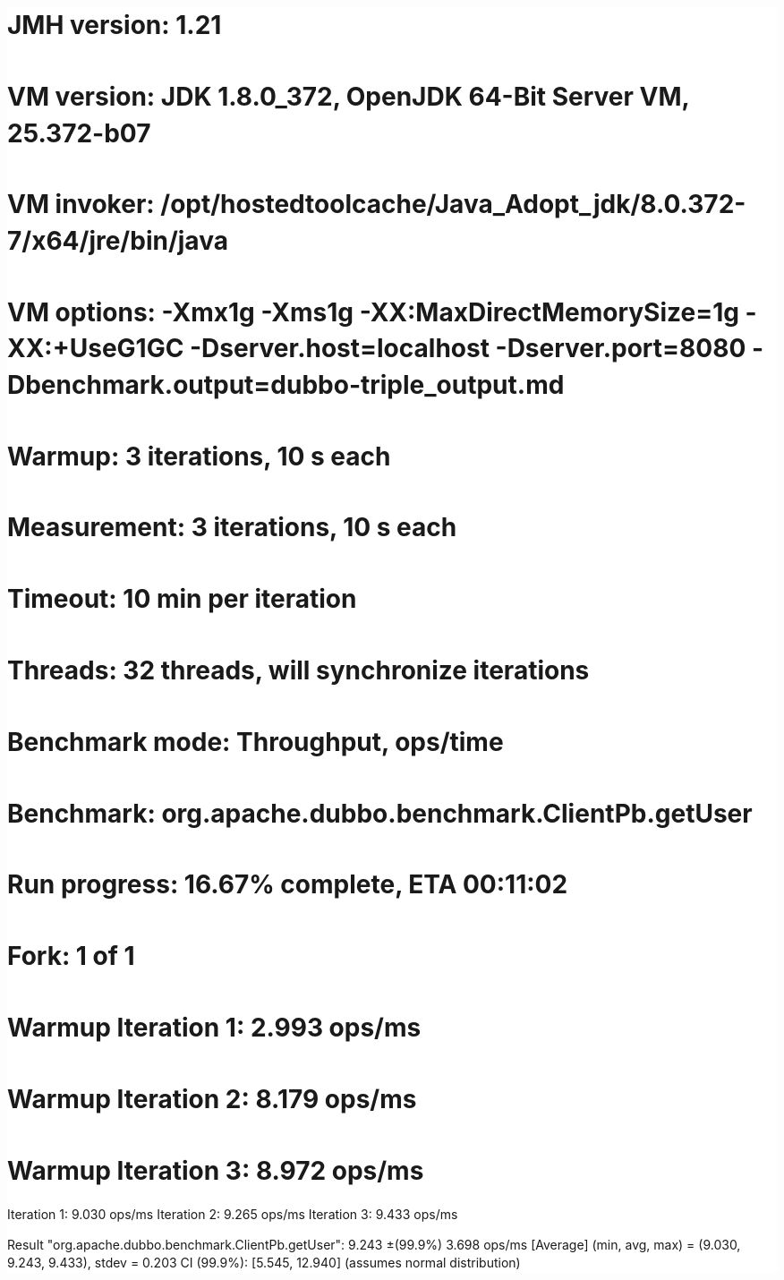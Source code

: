 
# JMH version: 1.21
# VM version: JDK 1.8.0_372, OpenJDK 64-Bit Server VM, 25.372-b07
# VM invoker: /opt/hostedtoolcache/Java_Adopt_jdk/8.0.372-7/x64/jre/bin/java
# VM options: -Xmx1g -Xms1g -XX:MaxDirectMemorySize=1g -XX:+UseG1GC -Dserver.host=localhost -Dserver.port=8080 -Dbenchmark.output=dubbo-triple_output.md
# Warmup: 3 iterations, 10 s each
# Measurement: 3 iterations, 10 s each
# Timeout: 10 min per iteration
# Threads: 32 threads, will synchronize iterations
# Benchmark mode: Throughput, ops/time
# Benchmark: org.apache.dubbo.benchmark.ClientPb.getUser

# Run progress: 16.67% complete, ETA 00:11:02
# Fork: 1 of 1
# Warmup Iteration   1: 2.993 ops/ms
# Warmup Iteration   2: 8.179 ops/ms
# Warmup Iteration   3: 8.972 ops/ms
Iteration   1: 9.030 ops/ms
Iteration   2: 9.265 ops/ms
Iteration   3: 9.433 ops/ms


Result "org.apache.dubbo.benchmark.ClientPb.getUser":
  9.243 ±(99.9%) 3.698 ops/ms [Average]
  (min, avg, max) = (9.030, 9.243, 9.433), stdev = 0.203
  CI (99.9%): [5.545, 12.940] (assumes normal distribution)
